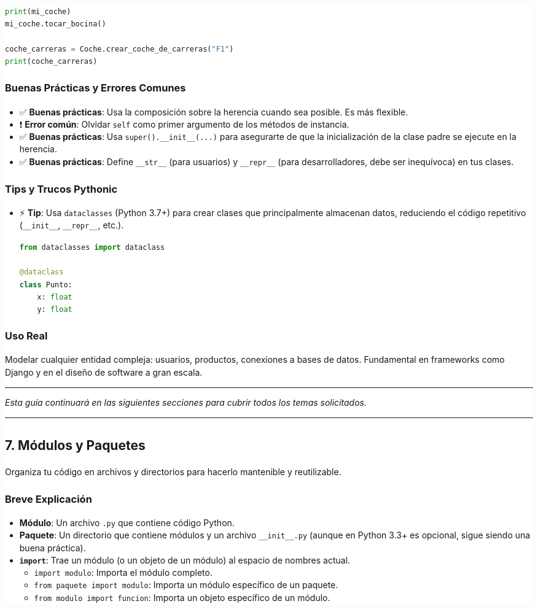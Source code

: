 ```python
print(mi_coche)
mi_coche.tocar_bocina()

coche_carreras = Coche.crear_coche_de_carreras("F1")
print(coche_carreras)
```

### Buenas Prácticas y Errores Comunes

  - ✅ **Buenas prácticas**: Usa la composición sobre la herencia cuando sea posible. Es más flexible.
  - ❗ **Error común**: Olvidar `self` como primer argumento de los métodos de instancia.
  - ✅ **Buenas prácticas**: Usa `super().__init__(...)` para asegurarte de que la inicialización de la clase padre se ejecute en la herencia.
  - ✅ **Buenas prácticas**: Define `__str__` (para usuarios) y `__repr__` (para desarrolladores, debe ser inequívoca) en tus clases.

### Tips y Trucos Pythonic

  - ⚡ **Tip**: Usa `dataclasses` (Python 3.7+) para crear clases que principalmente almacenan datos, reduciendo el código repetitivo (`__init__`, `__repr__`, etc.).
    ```python
    from dataclasses import dataclass

    @dataclass
    class Punto:
        x: float
        y: float
    ```

### Uso Real

Modelar cualquier entidad compleja: usuarios, productos, conexiones a bases de datos. Fundamental en frameworks como Django y en el diseño de software a gran escala.

-----

*Esta guía continuará en las siguientes secciones para cubrir todos los temas solicitados.*

-----

## 7\. Módulos y Paquetes

Organiza tu código en archivos y directorios para hacerlo mantenible y reutilizable.

### Breve Explicación

  - **Módulo**: Un archivo `.py` que contiene código Python.
  - **Paquete**: Un directorio que contiene módulos y un archivo `__init__.py` (aunque en Python 3.3+ es opcional, sigue siendo una buena práctica).
  - **`import`**: Trae un módulo (o un objeto de un módulo) al espacio de nombres actual.
      - `import modulo`: Importa el módulo completo.
      - `from paquete import modulo`: Importa un módulo específico de un paquete.
      - `from modulo import funcion`: Importa un objeto específico de un módulo.
